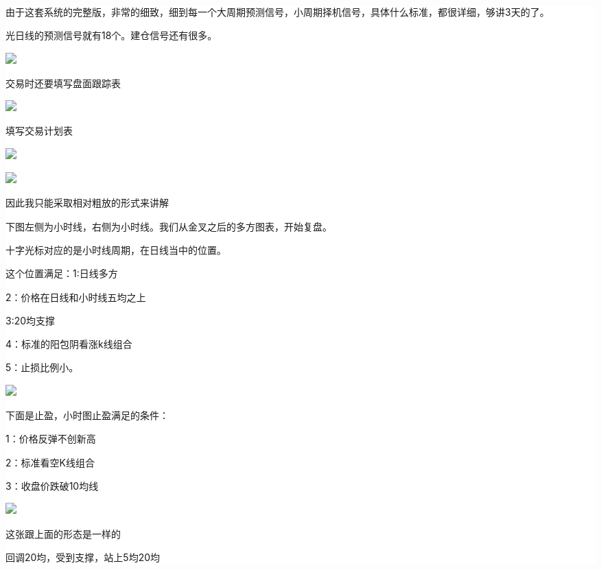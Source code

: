 
由于这套系统的完整版，非常的细致，细到每一个大周期预测信号，小周期择机信号，具体什么标准，都很详细，够讲3天的了。

  


光日线的预测信号就有18个。建仓信号还有很多。

![]((20190318)你是如何建立起自己的交易系统的_云杰/v2-50e9d7c5981ff3b45113dea9782408ce_720w.jpg)  
  


交易时还要填写盘面跟踪表

![]((20190318)你是如何建立起自己的交易系统的_云杰/v2-365120ca8b406f94c42084ec6532aa6a_720w.jpg)  
  


填写交易计划表

![]((20190318)你是如何建立起自己的交易系统的_云杰/v2-e676143f390e46a2ac8b39c80e8b7ff1_720w.jpg)  
  


![]((20190318)你是如何建立起自己的交易系统的_云杰/v2-a34353904f33622ee0c8cb2f9c22ac33_720w.jpg)  
  


因此我只能采取相对粗放的形式来讲解

  


下图左侧为小时线，右侧为小时线。我们从金叉之后的多方图表，开始复盘。

十字光标对应的是小时线周期，在日线当中的位置。

这个位置满足：1:日线多方

2：价格在日线和小时线五均之上

3:20均支撑

4：标准的阳包阴看涨k线组合

5：止损比例小。

![]((20190318)你是如何建立起自己的交易系统的_云杰/v2-4725d3443bd8dca25fca7e7e79ee6d1f_720w.jpg)  
  


下面是止盈，小时图止盈满足的条件：

1：价格反弹不创新高

2：标准看空K线组合

3：收盘价跌破10均线

![]((20190318)你是如何建立起自己的交易系统的_云杰/v2-743201e406e87c203234f15807651496_720w.jpg)  
  


这张跟上面的形态是一样的

回调20均，受到支撑，站上5均20均
